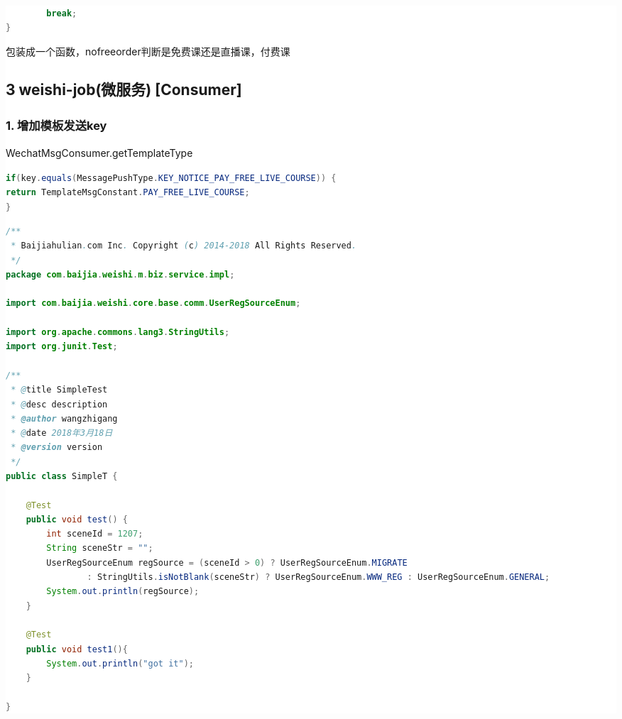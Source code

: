 ```java
        break;
}
```

包装成一个函数，nofreeorder判断是免费课还是直播课，付费课



## 3 weishi-job(微服务) [Consumer]

### 1. 增加模板发送key
WechatMsgConsumer.getTemplateType

```java
if(key.equals(MessagePushType.KEY_NOTICE_PAY_FREE_LIVE_COURSE)) {
return TemplateMsgConstant.PAY_FREE_LIVE_COURSE;
}
```



```java
/**
 * Baijiahulian.com Inc. Copyright (c) 2014-2018 All Rights Reserved.
 */
package com.baijia.weishi.m.biz.service.impl;

import com.baijia.weishi.core.base.comm.UserRegSourceEnum;

import org.apache.commons.lang3.StringUtils;
import org.junit.Test;

/**
 * @title SimpleTest
 * @desc description
 * @author wangzhigang
 * @date 2018年3月18日
 * @version version
 */
public class SimpleT {

    @Test
    public void test() {
        int sceneId = 1207;
        String sceneStr = "";
        UserRegSourceEnum regSource = (sceneId > 0) ? UserRegSourceEnum.MIGRATE
                : StringUtils.isNotBlank(sceneStr) ? UserRegSourceEnum.WWW_REG : UserRegSourceEnum.GENERAL;
        System.out.println(regSource);
    }

    @Test
    public void test1(){
        System.out.println("got it");
    }

}
```
